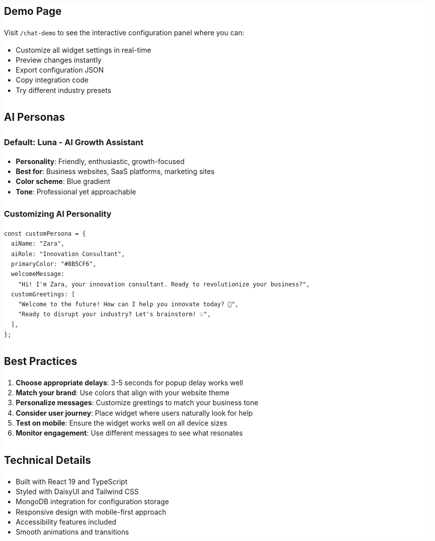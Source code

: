 ## Demo Page

Visit `/chat-demo` to see the interactive configuration panel where you can:

- Customize all widget settings in real-time
- Preview changes instantly
- Export configuration JSON
- Copy integration code
- Try different industry presets

## AI Personas

### Default: Luna - AI Growth Assistant

- **Personality**: Friendly, enthusiastic, growth-focused
- **Best for**: Business websites, SaaS platforms, marketing sites
- **Color scheme**: Blue gradient
- **Tone**: Professional yet approachable

### Customizing AI Personality

```tsx
const customPersona = {
  aiName: "Zara",
  aiRole: "Innovation Consultant",
  primaryColor: "#8B5CF6",
  welcomeMessage:
    "Hi! I'm Zara, your innovation consultant. Ready to revolutionize your business?",
  customGreetings: [
    "Welcome to the future! How can I help you innovate today? 🚀",
    "Ready to disrupt your industry? Let's brainstorm! 💡",
  ],
};
```

## Best Practices

1. **Choose appropriate delays**: 3-5 seconds for popup delay works well
2. **Match your brand**: Use colors that align with your website theme
3. **Personalize messages**: Customize greetings to match your business tone
4. **Consider user journey**: Place widget where users naturally look for help
5. **Test on mobile**: Ensure the widget works well on all device sizes
6. **Monitor engagement**: Use different messages to see what resonates

## Technical Details

- Built with React 19 and TypeScript
- Styled with DaisyUI and Tailwind CSS
- MongoDB integration for configuration storage
- Responsive design with mobile-first approach
- Accessibility features included
- Smooth animations and transitions
